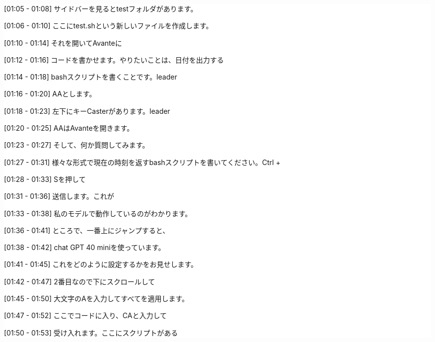 [01:05 - 01:08]
サイドバーを見るとtestフォルダがあります。

[01:06 - 01:10]
ここにtest.shという新しいファイルを作成します。

[01:10 - 01:14]
それを開いてAvanteに

[01:12 - 01:16]
コードを書かせます。やりたいことは、日付を出力する

[01:14 - 01:18]
bashスクリプトを書くことです。leader

[01:16 - 01:20]
AAとします。

[01:18 - 01:23]
左下にキーCasterがあります。leader

[01:20 - 01:25]
AAはAvanteを開きます。

[01:23 - 01:27]
そして、何か質問してみます。

[01:27 - 01:31]
様々な形式で現在の時刻を返すbashスクリプトを書いてください。Ctrl +

[01:28 - 01:33]
Sを押して

[01:31 - 01:36]
送信します。これが

[01:33 - 01:38]
私のモデルで動作しているのがわかります。

[01:36 - 01:41]
ところで、一番上にジャンプすると、

[01:38 - 01:42]
chat GPT 40 miniを使っています。

[01:41 - 01:45]
これをどのように設定するかをお見せします。

[01:42 - 01:47]
2番目なので下にスクロールして

[01:45 - 01:50]
大文字のAを入力してすべてを適用します。

[01:47 - 01:52]
ここでコードに入り、CAと入力して

[01:50 - 01:53]
受け入れます。ここにスクリプトがある
